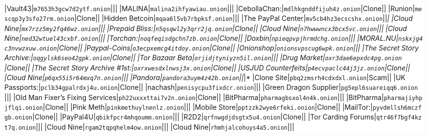 |Vault43|`m7653h3gcw7d2ytf.onion`|||
|MALINA|`malina2ihfyawiau.onion`|||
|CebollaChan:|`mdlhkgnddfijuh4z.onion`|Clone||
|Runion|`mescqp3y3sfo27rm.onion`|Clone||
|Hidden Betcoin|`mqaa6l5vb7rbpksf.onion`|||
|The PayPal Center|`mv5cb4hz3ecscshx.onion`||*|
|Cloud Nine|`mx7rzz5my2fq46wz.onion`|||
|Prepaid Bliss:|`n5qsqwl2y3qrr2jq.onion`|Clone||
|Cloud Nine|`n7hwwwncx3bcx5vc.onion`|||
|Cloud Nine|`ned32wtuel43cxbf.onion`|||
|Torchan:|`noqfeqisdgchn7zb.onion`|Clone||
|Doxbin|`npieqpvpjhrmdchg.onion`|||
|MORAL.NU|`nskxjg4c3nvwzxuw.onion`|Clone||
|Paypal-Coins|`o3ecpxemcg4itdoy.onion`|Clone||
|Onionshop|`onionsvpscug6wpk.onion`|||
|The Secret Story Archive:|`oqgylsk6seo42gpk.onion`|Clone||
|Tor Bazaar Beta|`orjidjtyniyzn5il.onion`|||
|Drug Market|`oxr3dae6epxdc4pg.onion`|Clone||
|The Secret Story Archive #1st:|`oxrxwesdxlnwsj3x.onion`|Clone||
|USJUD Counterfeits|`p4ecvpaclc44j3jz.onion`|Clone||
|Cloud Nine|`p6qx55i5r64mxq7n.onion`|||
|Pandora|`pandora3uym4z42b.onion`||*|*
|Clone Site|`pbq2zmsrh4cdxdxl.onion`|Scam||
|UK Passports:|`pclb34gpalrdxj4u.onion`|Clone||
|nachash|`penisycpu3fixdcr.onion`|||
|Green Dragon Supplier|`pg5epl6suareiqq6.onion`|||
|Old Man Fixer’s Fixing Services|`ph22uxxxttai7v2n.onion`|Clone||
|BitPharma|`pharmagbsxol4n4k.onion`|||
|BitPharma|`pharmajiyhpjflqi.onion`|Clone||
|Pink Meth|`pinkmethuylnenlz.onion`|||
|Mobile Store|`pptzzk2wye6rfeki.onion`|Clone||
|MailTor:|`pyvdmllsh6mczfgb.onion`|Clone||
|PayPal4U|`qbikfpcr4mhqoumm.onion`|||
|R2D2|`qrfnwgdjdsgtx5u4.onion`|Clone||
|Tor Carding Forums|`qtr46f7bgf4kzt7q.onion`|||
|Cloud Nine|`rgam2tqpqhelm4ow.onion`|||
|Cloud Nine|`rhmhjalcohuys4a5.onion`|||